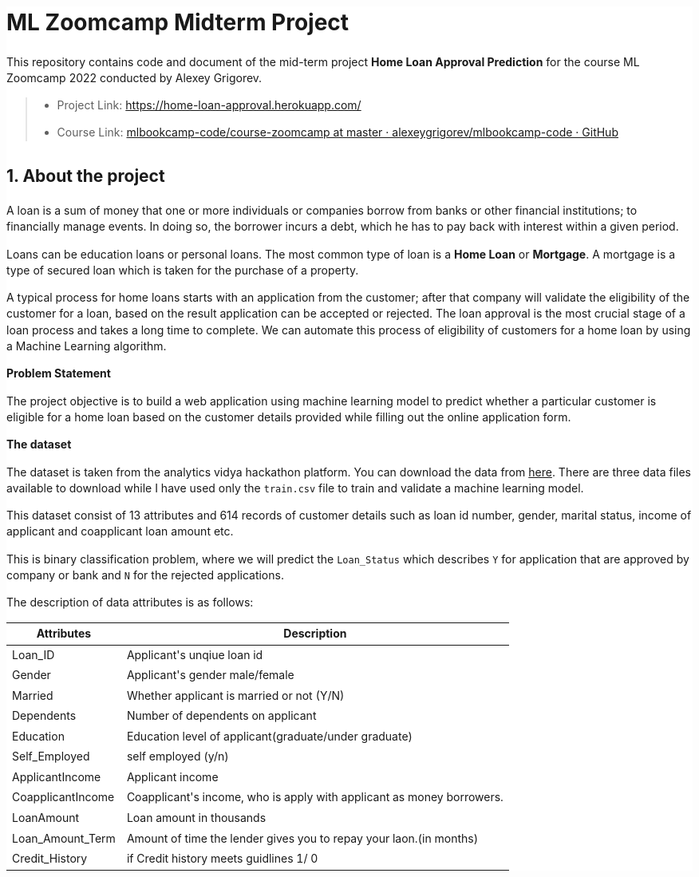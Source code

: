 # ML Zoomcamp Midterm Project

This repository contains code and document of the mid-term project **Home Loan Approval Prediction** for the course ML Zoomcamp 2022 conducted by Alexey Grigorev.

> * Project Link: https://home-loan-approval.herokuapp.com/
> 
> * Course Link: [mlbookcamp-code/course-zoomcamp at master · alexeygrigorev/mlbookcamp-code · GitHub](https://github.com/alexeygrigorev/mlbookcamp-code/tree/master/course-zoomcamp)

## 1. About the project

A loan is a sum of money that one or more individuals or companies borrow from banks or other financial institutions; to financially manage events. In doing so, the borrower incurs a debt, which he has to pay back with interest within a given period. 

Loans can be education loans or personal loans. The most common type of loan is a **Home Loan** or **Mortgage**. A mortgage is a type of secured loan which is taken for the purchase of a property.

 A typical process for home loans starts with an application from the customer; after that company will validate the eligibility of the customer for a loan, based on the result application can be accepted or rejected. The loan approval is the most crucial stage of a loan process and takes a long time to complete. We can automate this process of eligibility of customers for a home loan by using a Machine Learning algorithm.

**Problem Statement**

The project objective is to build a web application using machine learning model to predict whether a particular customer is eligible for a home loan based on the customer details provided while filling out the online application form.

**The dataset**

The dataset is taken from the analytics vidya hackathon platform. You can download the data from [here](https://datahack.analyticsvidhya.com/contest/practice-problem-loan-prediction-iii/#ProblemStatement). There are three data files available to download while I have used only the `train.csv` file to train and validate a machine learning model.

This dataset consist of 13 attributes and  614 records of customer details such as loan id number, gender, marital status, income of applicant and coapplicant loan amount etc.

This is binary classification problem, where we will predict the `Loan_Status` which describes `Y` for application that are approved by company or bank and `N` for the rejected applications.

The description of data attributes is as follows:

| Attributes        | Description                                                           |
| ----------------- | --------------------------------------------------------------------- |
| Loan_ID           | Applicant's unqiue loan id                                            |
| Gender            | Applicant's gender male/female                                        |
| Married           | Whether applicant is married or not (Y/N)                             |
| Dependents        | Number of dependents on applicant                                     |
| Education         | Education level of applicant(graduate/under graduate)                 |
| Self_Employed     | self employed (y/n)                                                   |
| ApplicantIncome   | Applicant income                                                      |
| CoapplicantIncome | Coapplicant's income, who is apply with applicant as money borrowers. |
| LoanAmount        | Loan amount in thousands                                              |
| Loan_Amount_Term  | Amount of time the lender gives you to repay your laon.(in months)    |
| Credit_History    | if Credit history meets guidlines 1/ 0                                |